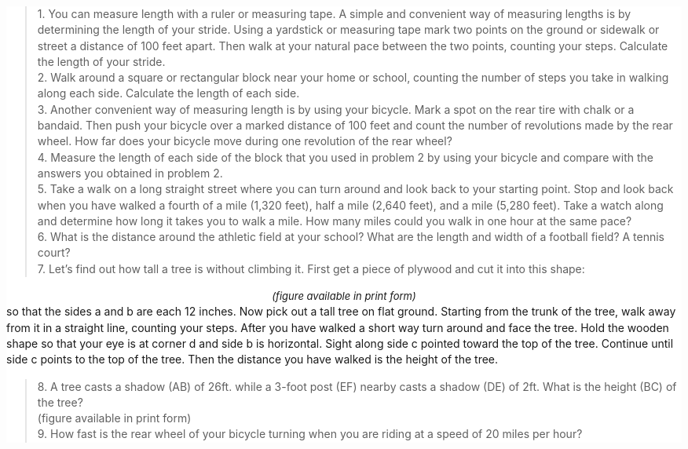  </p>
<blockquote>
  <dl>
   <dt>
    1. You can measure length with a ruler or measuring tape. A simple and convenient way of measuring lengths is by determining the length of your stride. Using a yardstick or measuring tape mark two points on the ground or sidewalk or street a distance of 100 feet apart. Then walk at your natural pace between the two points, counting your steps. Calculate the length of your stride.
    <dt>
     2. Walk around a square or rectangular block near your home or school, counting the number of steps you take in walking along each side. Calculate the length of each side.
     <dt>
      3. Another convenient way of measuring length is by using your bicycle. Mark a spot on the rear tire with chalk or a bandaid. Then push your bicycle over a marked distance of 100 feet and count the number of revolutions made by the rear wheel. How far does your bicycle move during one revolution of the rear wheel?
      <dt>
       4. Measure the length of each side of the block that you used in problem 2 by using your bicycle and compare with the answers you obtained in problem 2.
       <dt>
        5. Take a walk on a long straight street where you can turn around and look back to your starting point. Stop and look back when you have walked a fourth of a mile (1,320 feet), half a mile (2,640 feet), and a mile (5,280 feet). Take a watch along and determine how long it takes you to walk a mile. How many miles could you walk in one hour at the same pace?
        <dt>
         6. What is the distance around the athletic field at your school? What are the length and width of a football field? A tennis court?
         <dt>
          7. Let’s find out how tall a tree is without climbing it. First get a piece of plywood and cut it into this shape:
         </dt>
        </dt>
       </dt>
      </dt>
     </dt>
    </dt>
   </dt>
  </dl>
 </blockquote>
 <center>
  <i>
   <font size="-1">
    (figure available in print form)
   </font>
  </i>
 </center>
 so that the sides a and b are each 12 inches. Now pick out a tall tree on flat ground. Starting from the trunk of the tree, walk away from it in a straight line, counting your steps. After you have walked a short way turn around and face the tree. Hold the wooden shape so that your eye is at corner d and side b is horizontal. Sight along side c pointed toward the top of the tree. Continue until side c points to the top of the tree. Then the distance you have walked is the height of the tree.
<blockquote>
  <dl>
   <dt>
    8. A tree casts a shadow (AB) of 26ft. while a 3-foot post (EF) nearby casts a shadow (DE) of 2ft. What is the height (BC) of the tree?
    <dt>
     (figure available in print form)
     <dt>
      9. How fast is the rear wheel of your bicycle turning when you are riding at a speed of 20 miles per hour?
      <dt>